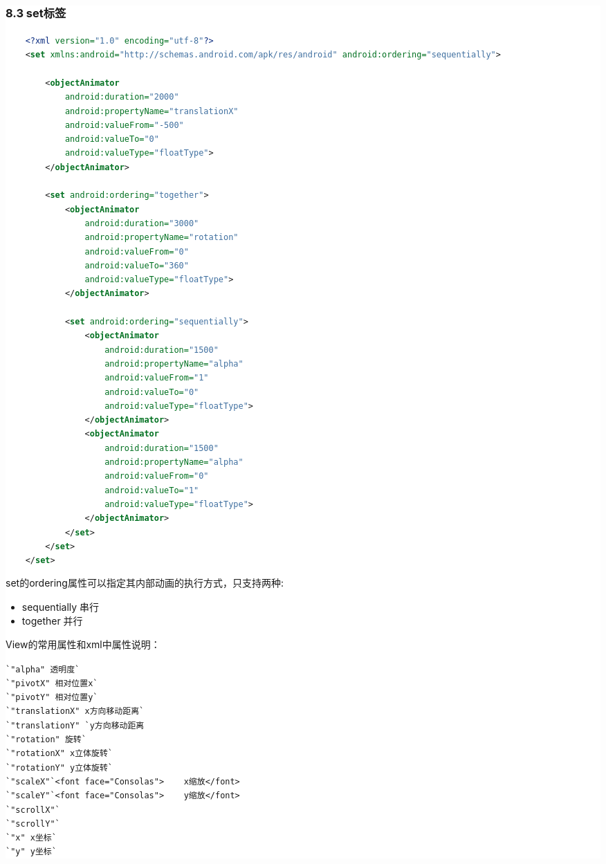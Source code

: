 ### 8.3 set标签

```xml
    <?xml version="1.0" encoding="utf-8"?>
    <set xmlns:android="http://schemas.android.com/apk/res/android" android:ordering="sequentially">
    
        <objectAnimator
            android:duration="2000"
            android:propertyName="translationX"
            android:valueFrom="-500"
            android:valueTo="0"
            android:valueType="floatType">
        </objectAnimator>
    
        <set android:ordering="together">
            <objectAnimator
                android:duration="3000"
                android:propertyName="rotation"
                android:valueFrom="0"
                android:valueTo="360"
                android:valueType="floatType">
            </objectAnimator>
    
            <set android:ordering="sequentially">
                <objectAnimator
                    android:duration="1500"
                    android:propertyName="alpha"
                    android:valueFrom="1"
                    android:valueTo="0"
                    android:valueType="floatType">
                </objectAnimator>
                <objectAnimator
                    android:duration="1500"
                    android:propertyName="alpha"
                    android:valueFrom="0"
                    android:valueTo="1"
                    android:valueType="floatType">
                </objectAnimator>
            </set>
        </set>
    </set>
```

set的ordering属性可以指定其内部动画的执行方式，只支持两种:

- sequentially 串行
- together 并行

View的常用属性和xml中属性说明：

```
`"alpha" 透明度`
`"pivotX" 相对位置x`
`"pivotY" 相对位置y`
`"translationX" x方向移动距离`
`"translationY" `y方向移动距离
`"rotation" 旋转`
`"rotationX" x立体旋转`
`"rotationY" y立体旋转`
`"scaleX"`<font face="Consolas">    x缩放</font>
`"scaleY"`<font face="Consolas">    y缩放</font>
`"scrollX"`
`"scrollY"`
`"x" x坐标`
`"y" y坐标`
```
